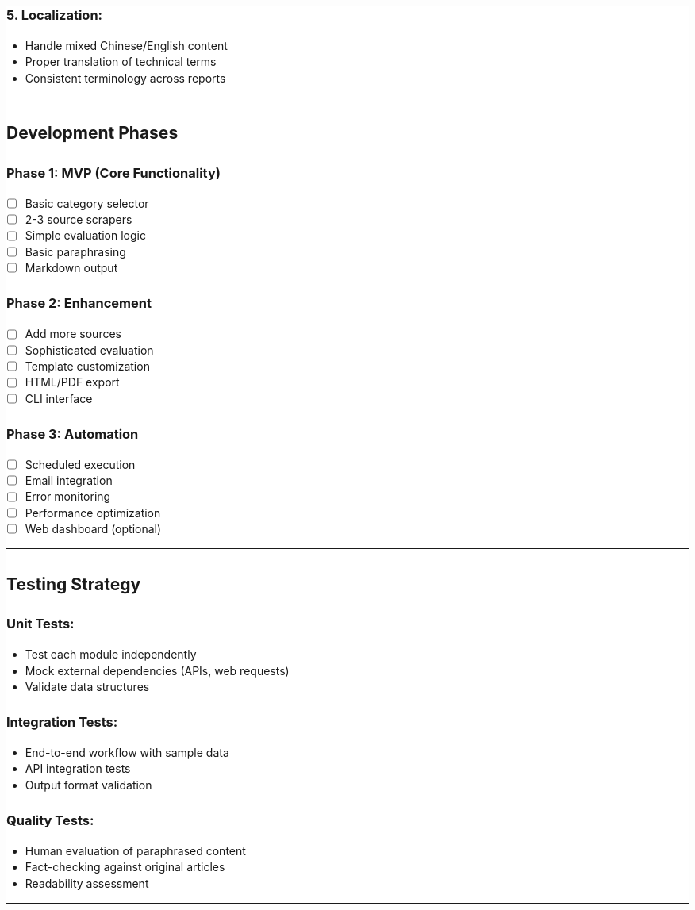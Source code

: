 ### 5. Localization:
- Handle mixed Chinese/English content
- Proper translation of technical terms
- Consistent terminology across reports

---

## Development Phases

### Phase 1: MVP (Core Functionality)
- [ ] Basic category selector
- [ ] 2-3 source scrapers
- [ ] Simple evaluation logic
- [ ] Basic paraphrasing
- [ ] Markdown output

### Phase 2: Enhancement
- [ ] Add more sources
- [ ] Sophisticated evaluation
- [ ] Template customization
- [ ] HTML/PDF export
- [ ] CLI interface

### Phase 3: Automation
- [ ] Scheduled execution
- [ ] Email integration
- [ ] Error monitoring
- [ ] Performance optimization
- [ ] Web dashboard (optional)

---

## Testing Strategy

### Unit Tests:
- Test each module independently
- Mock external dependencies (APIs, web requests)
- Validate data structures

### Integration Tests:
- End-to-end workflow with sample data
- API integration tests
- Output format validation

### Quality Tests:
- Human evaluation of paraphrased content
- Fact-checking against original articles
- Readability assessment

---